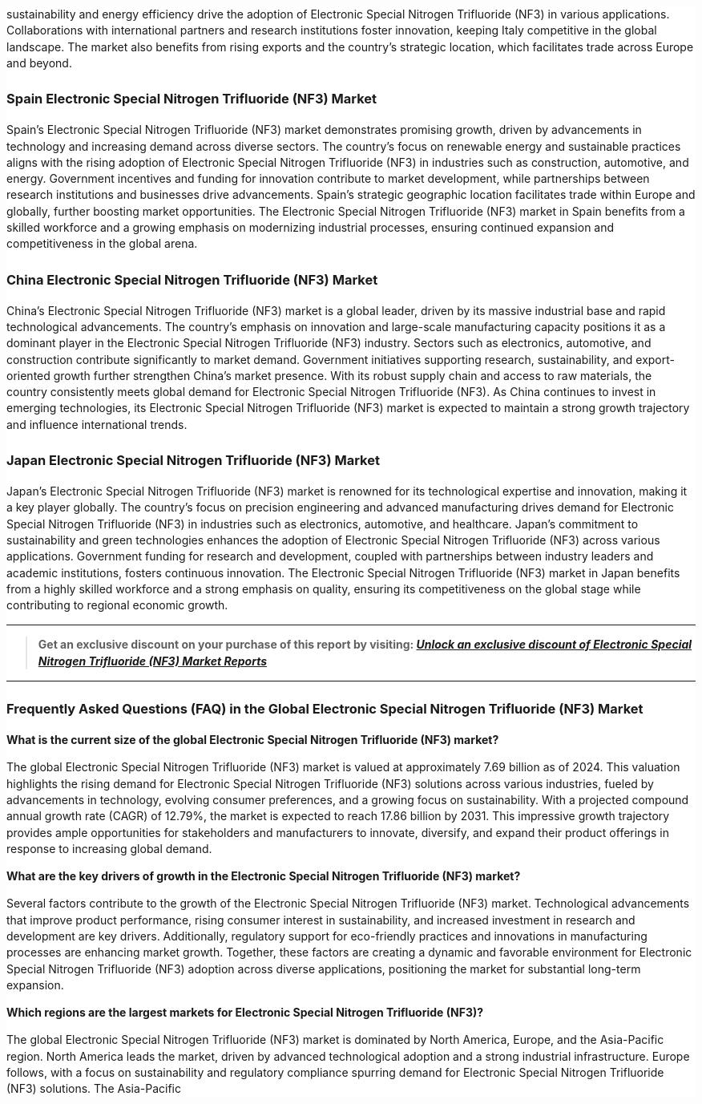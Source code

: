 sustainability and energy efficiency drive the adoption of Electronic Special Nitrogen Trifluoride (NF3) in various applications. Collaborations with international partners and research institutions foster innovation, keeping Italy competitive in the global landscape. The market also benefits from rising exports and the country&rsquo;s strategic location, which facilitates trade across Europe and beyond.</p><h3>Spain Electronic Special Nitrogen Trifluoride (NF3) Market</h3><p>Spain&rsquo;s Electronic Special Nitrogen Trifluoride (NF3) market demonstrates promising growth, driven by advancements in technology and increasing demand across diverse sectors. The country&rsquo;s focus on renewable energy and sustainable practices aligns with the rising adoption of Electronic Special Nitrogen Trifluoride (NF3) in industries such as construction, automotive, and energy. Government incentives and funding for innovation contribute to market development, while partnerships between research institutions and businesses drive advancements. Spain&rsquo;s strategic geographic location facilitates trade within Europe and globally, further boosting market opportunities. The Electronic Special Nitrogen Trifluoride (NF3) market in Spain benefits from a skilled workforce and a growing emphasis on modernizing industrial processes, ensuring continued expansion and competitiveness in the global arena.</p><h3>China Electronic Special Nitrogen Trifluoride (NF3) Market</h3><p>China&rsquo;s Electronic Special Nitrogen Trifluoride (NF3) market is a global leader, driven by its massive industrial base and rapid technological advancements. The country&rsquo;s emphasis on innovation and large-scale manufacturing capacity positions it as a dominant player in the Electronic Special Nitrogen Trifluoride (NF3) industry. Sectors such as electronics, automotive, and construction contribute significantly to market demand. Government initiatives supporting research, sustainability, and export-oriented growth further strengthen China&rsquo;s market presence. With its robust supply chain and access to raw materials, the country consistently meets global demand for Electronic Special Nitrogen Trifluoride (NF3). As China continues to invest in emerging technologies, its Electronic Special Nitrogen Trifluoride (NF3) market is expected to maintain a strong growth trajectory and influence international trends.</p><h3>Japan Electronic Special Nitrogen Trifluoride (NF3) Market</h3><p>Japan&rsquo;s Electronic Special Nitrogen Trifluoride (NF3) market is renowned for its technological expertise and innovation, making it a key player globally. The country&rsquo;s focus on precision engineering and advanced manufacturing drives demand for Electronic Special Nitrogen Trifluoride (NF3) in industries such as electronics, automotive, and healthcare. Japan&rsquo;s commitment to sustainability and green technologies enhances the adoption of Electronic Special Nitrogen Trifluoride (NF3) across various applications. Government funding for research and development, coupled with partnerships between industry leaders and academic institutions, fosters continuous innovation. The Electronic Special Nitrogen Trifluoride (NF3) market in Japan benefits from a highly skilled workforce and a strong emphasis on quality, ensuring its competitiveness on the global stage while contributing to regional economic growth.</p><hr /><blockquote><p><strong>Get an exclusive discount on your purchase of this report by visiting: <em><a href="://marketresearchpulse.com/ask-for-discount/47609?utm_source=Github&amp;utm_medium=0115">Unlock an exclusive discount of Electronic Special Nitrogen Trifluoride (NF3) Market Reports</a></em>&nbsp;</strong></p></blockquote><hr /><h3>Frequently Asked Questions (FAQ) in the Global Electronic Special Nitrogen Trifluoride (NF3) Market</h3><p><strong>What is the current size of the global Electronic Special Nitrogen Trifluoride (NF3) market?</strong></p><p>The global Electronic Special Nitrogen Trifluoride (NF3) market is valued at approximately 7.69 billion as of 2024. This valuation highlights the rising demand for Electronic Special Nitrogen Trifluoride (NF3) solutions across various industries, fueled by advancements in technology, evolving consumer preferences, and a growing focus on sustainability. With a projected compound annual growth rate (CAGR) of 12.79%, the market is expected to reach 17.86 billion by 2031. This impressive growth trajectory provides ample opportunities for stakeholders and manufacturers to innovate, diversify, and expand their product offerings in response to increasing global demand.</p><p><strong>What are the key drivers of growth in the Electronic Special Nitrogen Trifluoride (NF3) market?</strong></p><p>Several factors contribute to the growth of the Electronic Special Nitrogen Trifluoride (NF3) market. Technological advancements that improve product performance, rising consumer interest in sustainability, and increased investment in research and development are key drivers. Additionally, regulatory support for eco-friendly practices and innovations in manufacturing processes are enhancing market growth. Together, these factors are creating a dynamic and favorable environment for Electronic Special Nitrogen Trifluoride (NF3) adoption across diverse applications, positioning the market for substantial long-term expansion.</p><p><strong>Which regions are the largest markets for Electronic Special Nitrogen Trifluoride (NF3)?</strong></p><p>The global Electronic Special Nitrogen Trifluoride (NF3) market is dominated by North America, Europe, and the Asia-Pacific region. North America leads the market, driven by advanced technological adoption and a strong industrial infrastructure. Europe follows, with a focus on sustainability and regulatory compliance spurring demand for Electronic Special Nitrogen Trifluoride (NF3) solutions. The Asia-Pacific